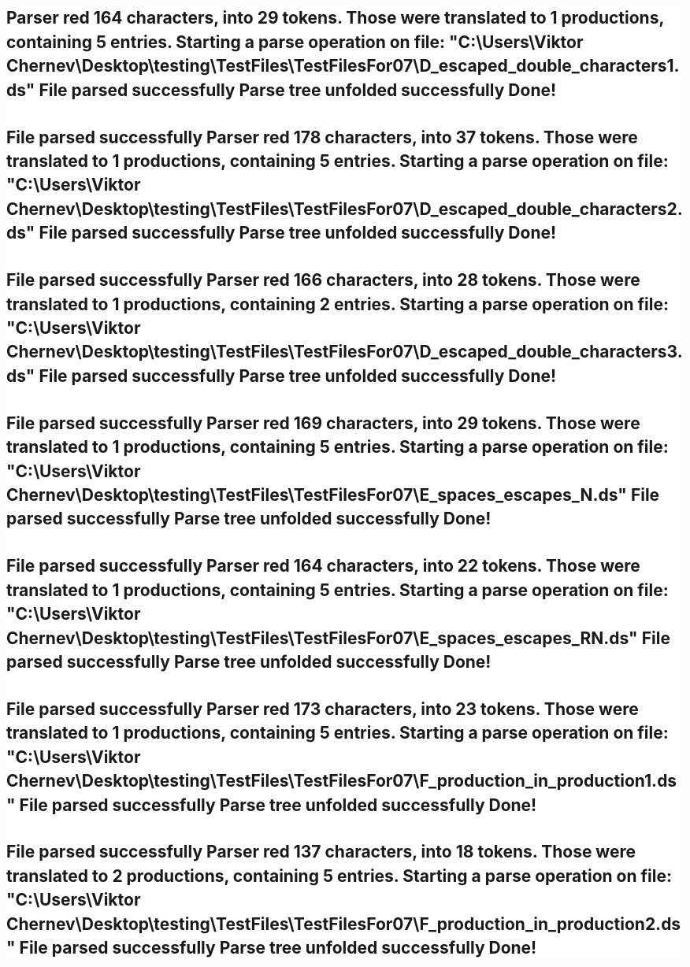 Parser red 164 characters, into 29 tokens.
Those were translated to 1 productions, containing 5 entries.
Starting a parse operation on file: "C:\Users\Viktor Chernev\Desktop\testing\TestFiles\TestFilesFor07\D_escaped_double_characters1.ds"
File parsed successfully
Parse tree unfolded successfully
Done!
------------------------
File parsed successfully
Parser red 178 characters, into 37 tokens.
Those were translated to 1 productions, containing 5 entries.
Starting a parse operation on file: "C:\Users\Viktor Chernev\Desktop\testing\TestFiles\TestFilesFor07\D_escaped_double_characters2.ds"
File parsed successfully
Parse tree unfolded successfully
Done!
------------------------
File parsed successfully
Parser red 166 characters, into 28 tokens.
Those were translated to 1 productions, containing 2 entries.
Starting a parse operation on file: "C:\Users\Viktor Chernev\Desktop\testing\TestFiles\TestFilesFor07\D_escaped_double_characters3.ds"
File parsed successfully
Parse tree unfolded successfully
Done!
------------------------
File parsed successfully
Parser red 169 characters, into 29 tokens.
Those were translated to 1 productions, containing 5 entries.
Starting a parse operation on file: "C:\Users\Viktor Chernev\Desktop\testing\TestFiles\TestFilesFor07\E_spaces_escapes_N.ds"
File parsed successfully
Parse tree unfolded successfully
Done!
------------------------
File parsed successfully
Parser red 164 characters, into 22 tokens.
Those were translated to 1 productions, containing 5 entries.
Starting a parse operation on file: "C:\Users\Viktor Chernev\Desktop\testing\TestFiles\TestFilesFor07\E_spaces_escapes_RN.ds"
File parsed successfully
Parse tree unfolded successfully
Done!
------------------------
File parsed successfully
Parser red 173 characters, into 23 tokens.
Those were translated to 1 productions, containing 5 entries.
Starting a parse operation on file: "C:\Users\Viktor Chernev\Desktop\testing\TestFiles\TestFilesFor07\F_production_in_production1.ds"
File parsed successfully
Parse tree unfolded successfully
Done!
------------------------
File parsed successfully
Parser red 137 characters, into 18 tokens.
Those were translated to 2 productions, containing 5 entries.
Starting a parse operation on file: "C:\Users\Viktor Chernev\Desktop\testing\TestFiles\TestFilesFor07\F_production_in_production2.ds"
File parsed successfully
Parse tree unfolded successfully
Done!
------------------------